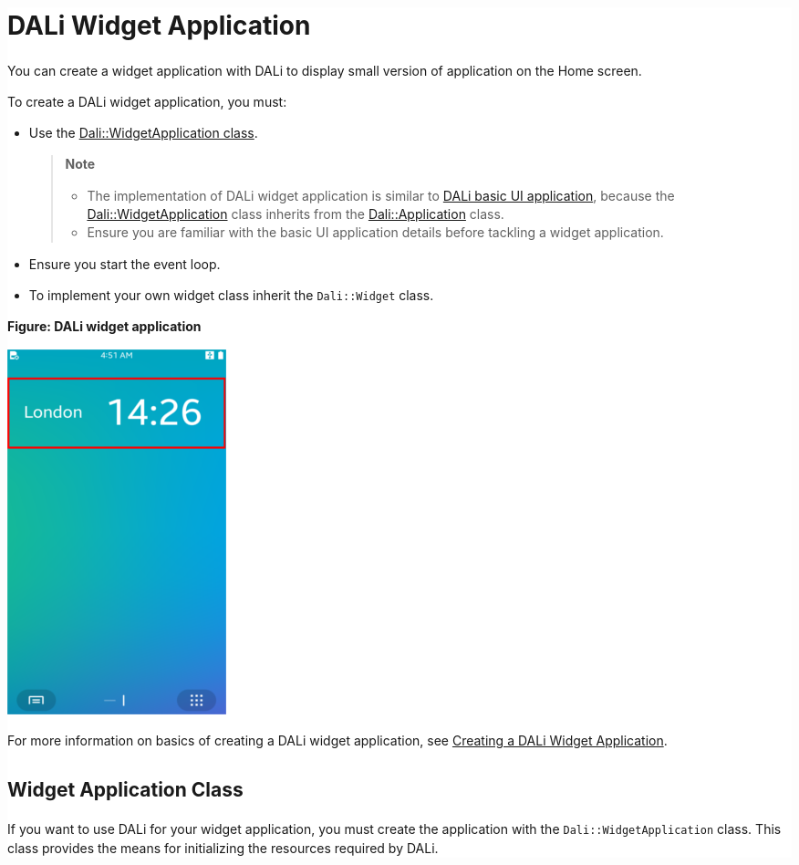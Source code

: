 # DALi Widget Application


You can create a widget application with DALi to display small version of application on the Home screen.

To create a DALi widget application, you must:

- Use the [Dali::WidgetApplication class](#widget-application-class).

    > **Note**
    >
    > - The implementation of DALi widget application is similar to [DALi basic UI application](dali-basic-app.md), because the [Dali::WidgetApplication](../../api/mobile/latest/classDali_1_1WidgetApplication.html) class inherits from the [Dali::Application](../../api/mobile/latest/classDali_1_1Application.html) class.
  > - Ensure you are familiar with the basic UI application details before tackling a widget application.

- Ensure you start the event loop.

- To implement your own widget class inherit the `Dali::Widget` class.

**Figure: DALi widget application**

![DALi widget application](./media/dali_widget_application.png)

For more information on basics of creating a DALi widget application, see [Creating a DALi Widget Application](#create-a-dali-widget-application).

## Widget Application Class

If you want to use DALi for your widget application, you must create the application with the `Dali::WidgetApplication` class. This class provides the means for initializing the resources required by DALi.
